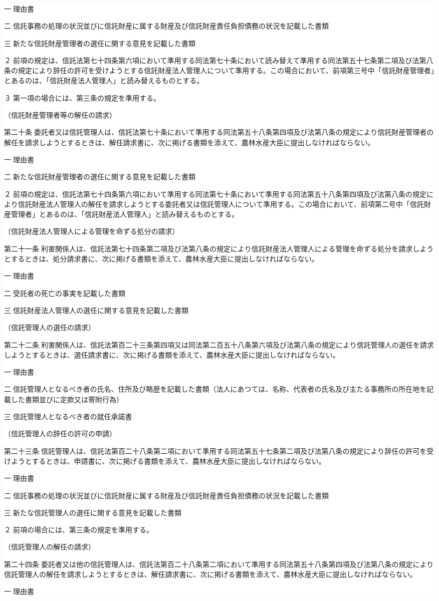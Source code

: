一 理由書

二 信託事務の処理の状況並びに信託財産に属する財産及び信託財産責任負担債務の状況を記載した書類

三 新たな信託財産管理者の選任に関する意見を記載した書類

２ 前項の規定は、信託法第七十四条第六項において準用する同法第七十条において読み替えて準用する同法第五十七条第二項及び法第八条の規定により辞任の許可を受けようとする信託財産法人管理人について準用する。この場合において、前項第三号中「信託財産管理者」とあるのは、「信託財産法人管理人」と読み替えるものとする。

３ 第一項の場合には、第三条の規定を準用する。

（信託財産管理者等の解任の請求）

第二十条 委託者又は信託管理人は、信託法第七十条において準用する同法第五十八条第四項及び法第八条の規定により信託財産管理者の解任を請求しようとするときは、解任請求書に、次に掲げる書類を添えて、農林水産大臣に提出しなければならない。

一 理由書

二 新たな信託財産管理者の選任に関する意見を記載した書類

２ 前項の規定は、信託法第七十四条第六項において準用する同法第七十条において準用する同法第五十八条第四項及び法第八条の規定により信託財産法人管理人の解任を請求しようとする委託者又は信託管理人について準用する。この場合において、前項第二号中「信託財産管理者」とあるのは、「信託財産法人管理人」と読み替えるものとする。

（信託財産法人管理人による管理を命ずる処分の請求）

第二十一条 利害関係人は、信託法第七十四条第二項及び法第八条の規定により信託財産法人管理人による管理を命ずる処分を請求しようとするときは、処分請求書に、次に掲げる書類を添えて、農林水産大臣に提出しなければならない。

一 理由書

二 受託者の死亡の事実を記載した書類

三 信託財産法人管理人の選任に関する意見を記載した書類

（信託管理人の選任の請求）

第二十二条 利害関係人は、信託法第百二十三条第四項又は同法第二百五十八条第六項及び法第八条の規定により信託管理人の選任を請求しようとするときは、選任請求書に、次に掲げる書類を添えて、農林水産大臣に提出しなければならない。

一 理由書

二 信託管理人となるべき者の氏名、住所及び略歴を記載した書類（法人にあつては、名称、代表者の氏名及び主たる事務所の所在地を記載した書類並びに定款又は寄附行為）

三 信託管理人となるべき者の就任承諾書

（信託管理人の辞任の許可の申請）

第二十三条 信託管理人は、信託法第百二十八条第二項において準用する同法第五十七条第二項及び法第八条の規定により辞任の許可を受けようとするときは、申請書に、次に掲げる書類を添えて、農林水産大臣に提出しなければならない。

一 理由書

二 信託事務の処理の状況並びに信託財産に属する財産及び信託財産責任負担債務の状況を記載した書類

三 新たな信託管理人の選任に関する意見を記載した書類

２ 前項の場合には、第三条の規定を準用する。

（信託管理人の解任の請求）

第二十四条 委託者又は他の信託管理人は、信託法第百二十八条第二項において準用する同法第五十八条第四項及び法第八条の規定により信託管理人の解任を請求しようとするときは、解任請求書に、次に掲げる書類を添えて、農林水産大臣に提出しなければならない。

一 理由書
